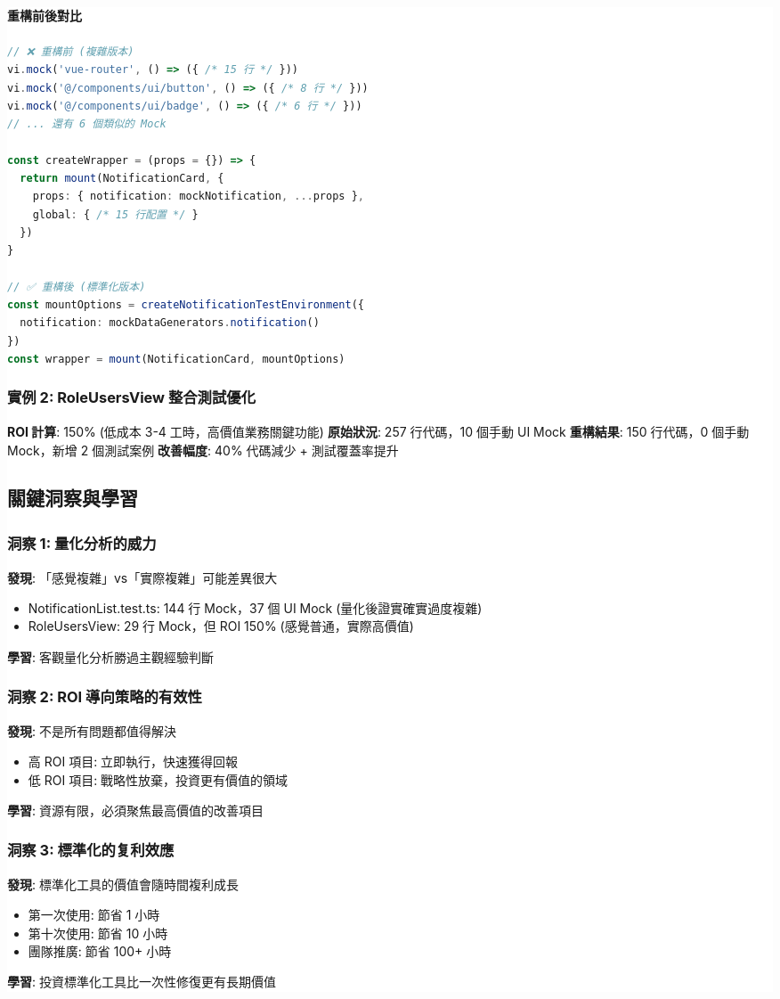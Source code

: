 #### 重構前後對比
```typescript
// ❌ 重構前 (複雜版本)
vi.mock('vue-router', () => ({ /* 15 行 */ }))
vi.mock('@/components/ui/button', () => ({ /* 8 行 */ }))
vi.mock('@/components/ui/badge', () => ({ /* 6 行 */ }))
// ... 還有 6 個類似的 Mock

const createWrapper = (props = {}) => {
  return mount(NotificationCard, {
    props: { notification: mockNotification, ...props },
    global: { /* 15 行配置 */ }
  })
}

// ✅ 重構後 (標準化版本)
const mountOptions = createNotificationTestEnvironment({
  notification: mockDataGenerators.notification()
})
const wrapper = mount(NotificationCard, mountOptions)
```

### 實例 2: RoleUsersView 整合測試優化
**ROI 計算**: 150% (低成本 3-4 工時，高價值業務關鍵功能)
**原始狀況**: 257 行代碼，10 個手動 UI Mock
**重構結果**: 150 行代碼，0 個手動 Mock，新增 2 個測試案例
**改善幅度**: 40% 代碼減少 + 測試覆蓋率提升

## 關鍵洞察與學習

### 洞察 1: 量化分析的威力
**發現**: 「感覺複雜」vs「實際複雜」可能差異很大
- NotificationList.test.ts: 144 行 Mock，37 個 UI Mock (量化後證實確實過度複雜)
- RoleUsersView: 29 行 Mock，但 ROI 150% (感覺普通，實際高價值)

**學習**: 客觀量化分析勝過主觀經驗判斷

### 洞察 2: ROI 導向策略的有效性
**發現**: 不是所有問題都值得解決
- 高 ROI 項目: 立即執行，快速獲得回報
- 低 ROI 項目: 戰略性放棄，投資更有價值的領域

**學習**: 資源有限，必須聚焦最高價值的改善項目

### 洞察 3: 標準化的复利效應
**發現**: 標準化工具的價值會隨時間複利成長
- 第一次使用: 節省 1 小時
- 第十次使用: 節省 10 小時
- 團隊推廣: 節省 100+ 小時

**學習**: 投資標準化工具比一次性修復更有長期價值
